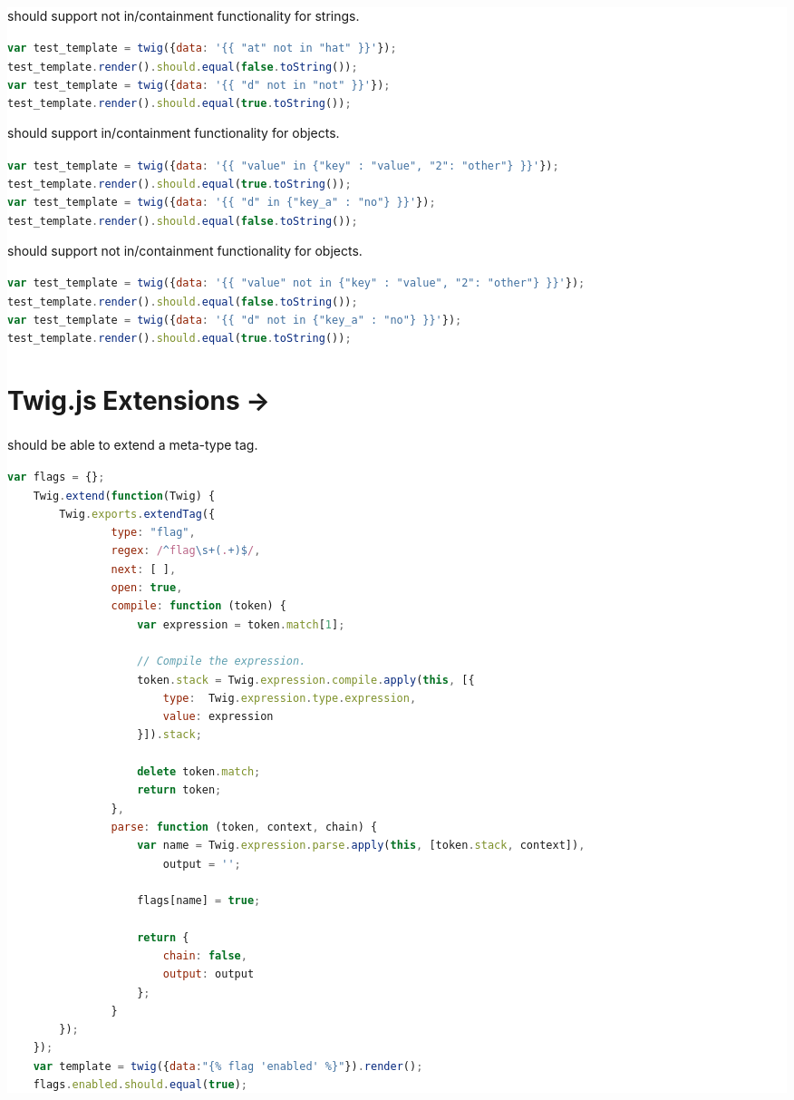 should support not in/containment functionality for strings.

```js
var test_template = twig({data: '{{ "at" not in "hat" }}'});
test_template.render().should.equal(false.toString());
var test_template = twig({data: '{{ "d" not in "not" }}'});
test_template.render().should.equal(true.toString());
```

should support in/containment functionality for objects.

```js
var test_template = twig({data: '{{ "value" in {"key" : "value", "2": "other"} }}'});
test_template.render().should.equal(true.toString());
var test_template = twig({data: '{{ "d" in {"key_a" : "no"} }}'});
test_template.render().should.equal(false.toString());
```

should support not in/containment functionality for objects.

```js
var test_template = twig({data: '{{ "value" not in {"key" : "value", "2": "other"} }}'});
test_template.render().should.equal(false.toString());
var test_template = twig({data: '{{ "d" not in {"key_a" : "no"} }}'});
test_template.render().should.equal(true.toString());
```

<a name="twigjs-extensions--"></a>
# Twig.js Extensions ->
should be able to extend a meta-type tag.

```js
var flags = {};
	Twig.extend(function(Twig) {
		Twig.exports.extendTag({
	            type: "flag",
	            regex: /^flag\s+(.+)$/,
		        next: [ ],
		        open: true,
	            compile: function (token) {
	                var expression = token.match[1];

	                // Compile the expression.
	                token.stack = Twig.expression.compile.apply(this, [{
	                    type:  Twig.expression.type.expression,
	                    value: expression
	                }]).stack;

	                delete token.match;
	                return token;
	            },
	            parse: function (token, context, chain) {
	                var name = Twig.expression.parse.apply(this, [token.stack, context]),
	                	output = '';

	                flags[name] = true;

	                return {
	                    chain: false,
	                    output: output
	                };
	            }
		});
	});
	var template = twig({data:"{% flag 'enabled' %}"}).render();
	flags.enabled.should.equal(true);
```
